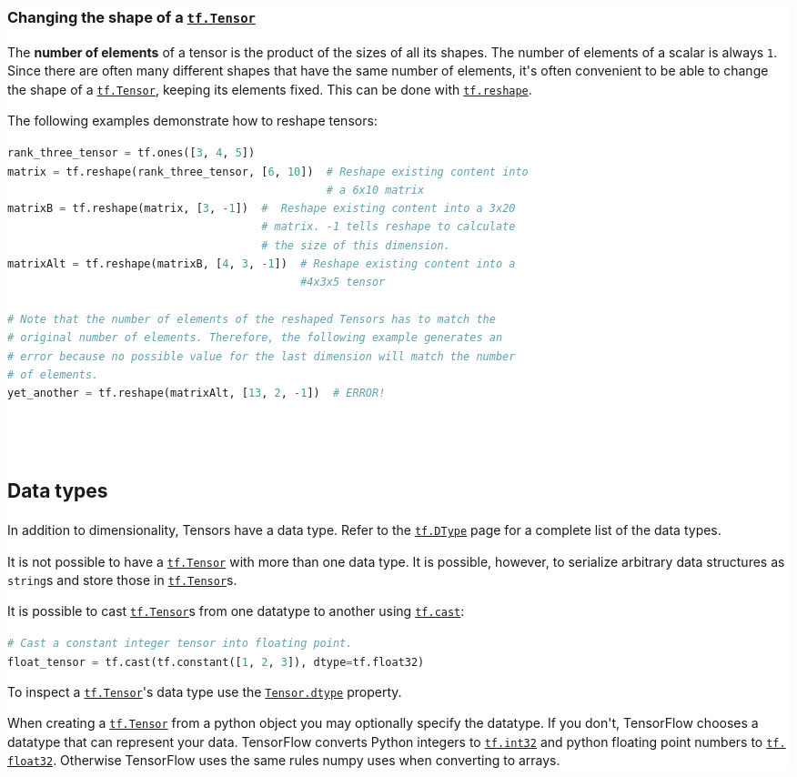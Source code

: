 ### Changing the shape of a [`tf.Tensor`](https://www.tensorflow.org/api_docs/python/tf/Tensor)

The **number of elements** of a tensor is the product of the sizes of all its shapes. The number of elements of a scalar is always `1`. Since there are often many different shapes that have the same number of elements, it's often convenient to be able to change the shape of a [`tf.Tensor`](https://www.tensorflow.org/api_docs/python/tf/Tensor), keeping its elements fixed. This can be done with [`tf.reshape`](https://www.tensorflow.org/api_docs/python/tf/reshape).

The following examples demonstrate how to reshape tensors:

```python
rank_three_tensor = tf.ones([3, 4, 5])
matrix = tf.reshape(rank_three_tensor, [6, 10])  # Reshape existing content into
                                                 # a 6x10 matrix
matrixB = tf.reshape(matrix, [3, -1])  #  Reshape existing content into a 3x20
                                       # matrix. -1 tells reshape to calculate
                                       # the size of this dimension.
matrixAlt = tf.reshape(matrixB, [4, 3, -1])  # Reshape existing content into a
                                             #4x3x5 tensor

# Note that the number of elements of the reshaped Tensors has to match the
# original number of elements. Therefore, the following example generates an
# error because no possible value for the last dimension will match the number
# of elements.
yet_another = tf.reshape(matrixAlt, [13, 2, -1])  # ERROR!
```

<br>

<br>

## Data types

In addition to dimensionality, Tensors have a data type. Refer to the [`tf.DType`](https://www.tensorflow.org/api_docs/python/tf/dtypes/DType) page for a complete list of the data types.

It is not possible to have a [`tf.Tensor`](https://www.tensorflow.org/api_docs/python/tf/Tensor) with more than one data type. It is possible, however, to serialize arbitrary data structures as `string`s and store those in [`tf.Tensor`](https://www.tensorflow.org/api_docs/python/tf/Tensor)s.

It is possible to cast [`tf.Tensor`](https://www.tensorflow.org/api_docs/python/tf/Tensor)s from one datatype to another using [`tf.cast`](https://www.tensorflow.org/api_docs/python/tf/dtypes/cast):

```python
# Cast a constant integer tensor into floating point.
float_tensor = tf.cast(tf.constant([1, 2, 3]), dtype=tf.float32)
```

To inspect a [`tf.Tensor`](https://www.tensorflow.org/api_docs/python/tf/Tensor)'s data type use the [`Tensor.dtype`](https://www.tensorflow.org/api_docs/python/tf/Tensor#dtype) property.

When creating a [`tf.Tensor`](https://www.tensorflow.org/api_docs/python/tf/Tensor) from a python object you may optionally specify the datatype. If you don't, TensorFlow chooses a datatype that can represent your data. TensorFlow converts Python integers to [`tf.int32`](https://www.tensorflow.org/api_docs/python/tf#int32) and python floating point numbers to [`tf.float32`](https://www.tensorflow.org/api_docs/python/tf#float32). Otherwise TensorFlow uses the same rules numpy uses when converting to arrays.
